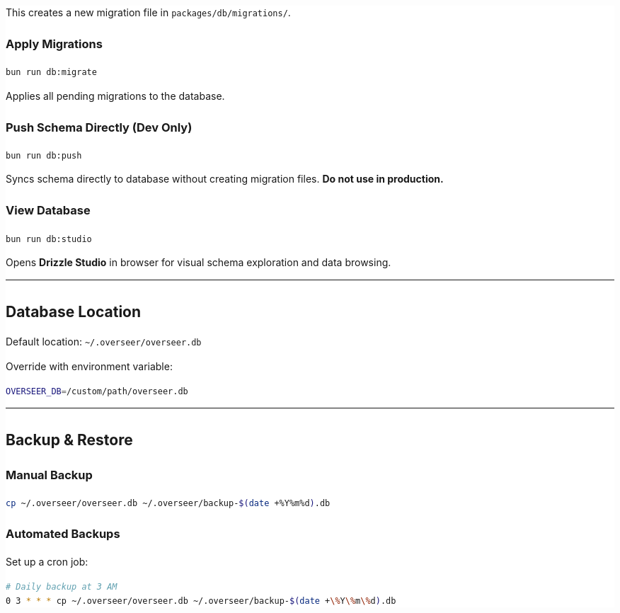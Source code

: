 This creates a new migration file in `packages/db/migrations/`.

### Apply Migrations

```bash
bun run db:migrate
```

Applies all pending migrations to the database.

### Push Schema Directly (Dev Only)

```bash
bun run db:push
```

Syncs schema directly to database without creating migration files. **Do not use in production.**

### View Database

```bash
bun run db:studio
```

Opens **Drizzle Studio** in browser for visual schema exploration and data browsing.

---

## Database Location

Default location: `~/.overseer/overseer.db`

Override with environment variable:

```bash
OVERSEER_DB=/custom/path/overseer.db
```

---

## Backup & Restore

### Manual Backup

```bash
cp ~/.overseer/overseer.db ~/.overseer/backup-$(date +%Y%m%d).db
```

### Automated Backups

Set up a cron job:

```bash
# Daily backup at 3 AM
0 3 * * * cp ~/.overseer/overseer.db ~/.overseer/backup-$(date +\%Y\%m\%d).db
```
